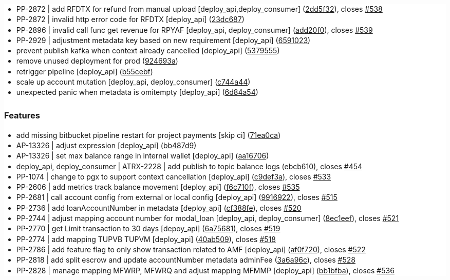 * PP-2872 | add RFDTX for refund from manual upload [deploy_api,deploy_consumer] ([2dd5f32](http://bitbucket.org/Amartha/go-fp-transaction/commits/2dd5f323cbe855826dfc269fa2846952ddfbaf0d)), closes [#538](http://bitbucket.org/Amartha/go-fp-transaction/issue/538)
* PP-2872 | invalid http error code for RFDTX [deploy_api] ([23dc687](http://bitbucket.org/Amartha/go-fp-transaction/commits/23dc68756f33a2a2303d93428fe21b13c2dbcf81))
* PP-2896 | invalid call func get revenue for RPYAF [deploy_api, deploy_consumer] ([add20f0](http://bitbucket.org/Amartha/go-fp-transaction/commits/add20f09ebabf6807eed022f5e6f065c3c62dad8)), closes [#539](http://bitbucket.org/Amartha/go-fp-transaction/issue/539)
* PP-2929 | adjustment metadata key based on new requirement [deploy_api] ([6591023](http://bitbucket.org/Amartha/go-fp-transaction/commits/65910232c7153ba05911037a9261398ce6e0ee06))
* prevent publish kafka when context already cancelled [deploy_api] ([5379555](http://bitbucket.org/Amartha/go-fp-transaction/commits/5379555880914478b31c00789267e26f3c35fc43))
* remove unused deployment for prod ([924693a](http://bitbucket.org/Amartha/go-fp-transaction/commits/924693aa926cd9c1b69ff8795c30379362a12997))
* retrigger pipeline [deploy_api] ([b55cebf](http://bitbucket.org/Amartha/go-fp-transaction/commits/b55cebf75d07a20182ac63a57065a437a0c58e89))
* scale up account mutation [deploy_api, deploy_consumer] ([c744a44](http://bitbucket.org/Amartha/go-fp-transaction/commits/c744a44a2ea5b1b9e5d91b096885549563e30538))
* unexpected panic when metadata is omitempty [deploy_api] ([6d84a54](http://bitbucket.org/Amartha/go-fp-transaction/commits/6d84a54c36818c79f68ad5a205a7af77d66445e5))


### Features

* add missing bitbucket pipeline restart for project payments [skip ci] ([71ea0ca](http://bitbucket.org/Amartha/go-fp-transaction/commits/71ea0caf125dd81623b2d7fed2cd1cf8113ecf04))
* AP-13326 | adjust expression [deploy_api] ([bb487d9](http://bitbucket.org/Amartha/go-fp-transaction/commits/bb487d9f5273aa0202bec2834ddb330a1a5fff33))
* AP-13326 | set max balance range in internal wallet [deploy_api] ([aa16706](http://bitbucket.org/Amartha/go-fp-transaction/commits/aa16706832d5215a3811c984ebe40aacde37bc5e))
* deploy_api, deploy_consumer | ATRX-2228 | add publish to topic balance logs ([ebcb610](http://bitbucket.org/Amartha/go-fp-transaction/commits/ebcb61011d07ab67c52f777633ab4ad92e5132a8)), closes [#454](http://bitbucket.org/Amartha/go-fp-transaction/issue/454)
* PP-1074 | change to pgx to support context cancellation [deploy_api] ([c9def3a](http://bitbucket.org/Amartha/go-fp-transaction/commits/c9def3a13c93043567a754f10a5444618c1443ca)), closes [#533](http://bitbucket.org/Amartha/go-fp-transaction/issue/533)
* PP-2606 | add metrics track balance movement [deploy_api] ([f6c710f](http://bitbucket.org/Amartha/go-fp-transaction/commits/f6c710fd925009c0522df59ed2039067509d2782)), closes [#535](http://bitbucket.org/Amartha/go-fp-transaction/issue/535)
* PP-2681 | call account config from external or local config [deploy_api] ([9916922](http://bitbucket.org/Amartha/go-fp-transaction/commits/9916922ea37111977891f3198d5090f073ad96f2)), closes [#515](http://bitbucket.org/Amartha/go-fp-transaction/issue/515)
* PP-2736 | add loanAccountNumber in metadata [deploy_api] ([cf388fe](http://bitbucket.org/Amartha/go-fp-transaction/commits/cf388fe06018a065b40be8277881f60b4836b95b)), closes [#520](http://bitbucket.org/Amartha/go-fp-transaction/issue/520)
* PP-2744 | adjust mapping account number for modal_loan [deploy_api, deploy_consumer] ([8ec1eef](http://bitbucket.org/Amartha/go-fp-transaction/commits/8ec1eefbc24d4029eb05a58d5bbf65c93b049427)), closes [#521](http://bitbucket.org/Amartha/go-fp-transaction/issue/521)
* PP-2770 | get Limit transaction to 30 days [depoy_api] ([6a75681](http://bitbucket.org/Amartha/go-fp-transaction/commits/6a756819004f0b609de9712cc64c432759027645)), closes [#519](http://bitbucket.org/Amartha/go-fp-transaction/issue/519)
* PP-2774 | add mapping TUPVB TUPVM [deploy_api] ([40ab509](http://bitbucket.org/Amartha/go-fp-transaction/commits/40ab509b339e41cb09aa58602c99fa316e7da572)), closes [#518](http://bitbucket.org/Amartha/go-fp-transaction/issue/518)
* PP-2786 | add feature flag to only show transaction related to AMF [deploy_api] ([af0f720](http://bitbucket.org/Amartha/go-fp-transaction/commits/af0f7201adc9c39a3ca0d932952143d09f8806b2)), closes [#522](http://bitbucket.org/Amartha/go-fp-transaction/issue/522)
* PP-2818 | add split escrow and update accountNumber metadata adminFee ([3a6a96c](http://bitbucket.org/Amartha/go-fp-transaction/commits/3a6a96ce5c1e978c0d288faec24540613db2e64b)), closes [#528](http://bitbucket.org/Amartha/go-fp-transaction/issue/528)
* PP-2828 | manage mapping MFWRP, MFWRQ and adjust mapping MFMMP [deploy_api] ([bb1bfba](http://bitbucket.org/Amartha/go-fp-transaction/commits/bb1bfba44449687d85b14d1fe7bd3e06a96e1b03)), closes [#536](http://bitbucket.org/Amartha/go-fp-transaction/issue/536)